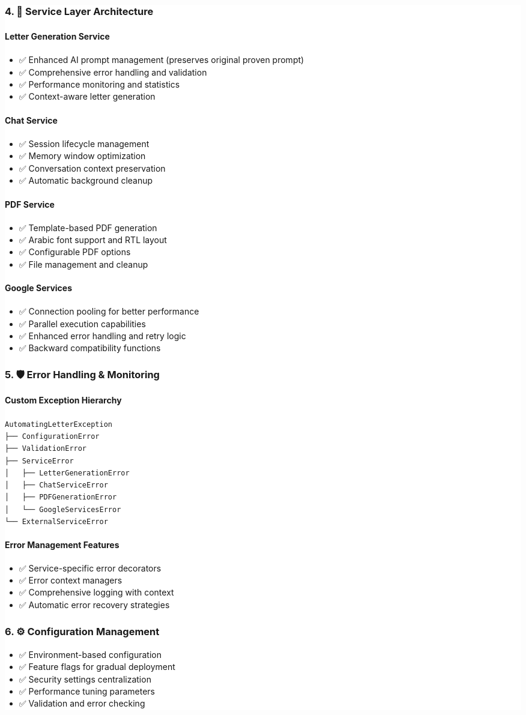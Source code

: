 ### 4. 🔧 **Service Layer Architecture**

#### Letter Generation Service
- ✅ Enhanced AI prompt management (preserves original proven prompt)
- ✅ Comprehensive error handling and validation
- ✅ Performance monitoring and statistics
- ✅ Context-aware letter generation

#### Chat Service
- ✅ Session lifecycle management
- ✅ Memory window optimization
- ✅ Conversation context preservation
- ✅ Automatic background cleanup

#### PDF Service
- ✅ Template-based PDF generation
- ✅ Arabic font support and RTL layout
- ✅ Configurable PDF options
- ✅ File management and cleanup

#### Google Services
- ✅ Connection pooling for better performance
- ✅ Parallel execution capabilities
- ✅ Enhanced error handling and retry logic
- ✅ Backward compatibility functions

### 5. 🛡️ **Error Handling & Monitoring**

#### Custom Exception Hierarchy
```
AutomatingLetterException
├── ConfigurationError
├── ValidationError
├── ServiceError
│   ├── LetterGenerationError
│   ├── ChatServiceError
│   ├── PDFGenerationError
│   └── GoogleServicesError
└── ExternalServiceError
```

#### Error Management Features
- ✅ Service-specific error decorators
- ✅ Error context managers
- ✅ Comprehensive logging with context
- ✅ Automatic error recovery strategies

### 6. ⚙️ **Configuration Management**
- ✅ Environment-based configuration
- ✅ Feature flags for gradual deployment
- ✅ Security settings centralization
- ✅ Performance tuning parameters
- ✅ Validation and error checking
